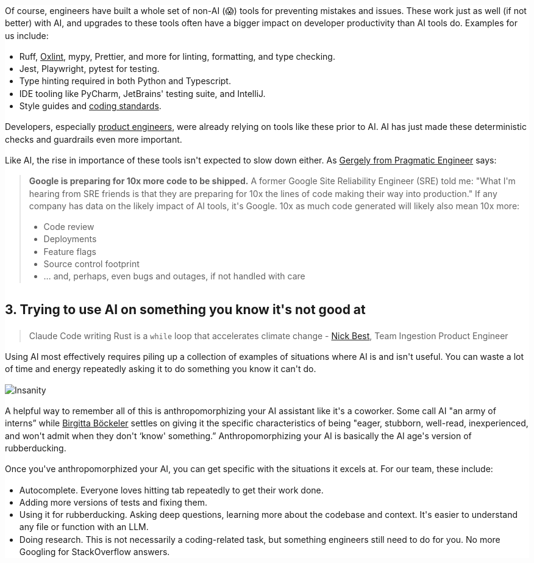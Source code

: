 Of course, engineers have built a whole set of non-AI (😱) tools for preventing mistakes and issues. These work just as well (if not better) with AI, and upgrades to these tools often have a bigger impact on developer productivity than AI tools do. Examples for us include:

- Ruff, [Oxlint](https://x.com/youyuxi/status/1940370306386018718), mypy, Prettier, and more for linting, formatting, and type checking.
- Jest, Playwright, pytest for testing.
- Type hinting required in both Python and Typescript.
- IDE tooling like PyCharm, JetBrains' testing suite, and IntelliJ.
- Style guides and [coding standards](/handbook/engineering/conventions/backend-coding).

Developers, especially [product engineers](/blog/what-is-a-product-engineer), were already relying on tools like these prior to AI. AI has just made these deterministic checks and guardrails even more important.

Like AI, the rise in importance of these tools isn't expected to slow down either. As [Gergely from Pragmatic Engineer](https://newsletter.pragmaticengineer.com/p/software-engineering-with-llms-in-2025) says:

> **Google is preparing for 10x more code to be shipped.** A former Google Site Reliability Engineer (SRE) told me:
> "What I'm hearing from SRE friends is that they are preparing for 10x the lines of code making their way into production."
> If any company has data on the likely impact of AI tools, it's Google. 10x as much code generated will likely also mean 10x more:
> - Code review
> - Deployments
> - Feature flags
> - Source control footprint
> - … and, perhaps, even bugs and outages, if not handled with care

## 3. Trying to use AI on something you know it's not good at

> Claude Code writing Rust is a `while` loop that accelerates climate change - [Nick Best](/community/profiles/33511), Team Ingestion Product Engineer

Using AI most effectively requires piling up a collection of examples of situations where AI is and isn't useful. You can waste a lot of time and energy repeatedly asking it to do something you know it can't do.

![Insanity](https://res.cloudinary.com/dmukukwp6/image/upload/495141653_3354558f_3262_48a5_aeb8_81c9a2fd3d9f_8c1a84f082.jpg)

A helpful way to remember all of this is anthropomorphizing your AI assistant like it's a coworker. Some call AI "an army of interns” while [Birgitta Böckeler](https://martinfowler.com/articles/exploring-gen-ai/08-how-to-tackle-unreliability.html) settles on giving it the specific characteristics of being "eager, stubborn, well-read, inexperienced, and won't admit when they don't ‘know' something.” Anthropomorphizing your AI is basically the AI age's version of rubberducking.

Once you've anthropomorphized your AI, you can get specific with the situations it excels at. For our team, these include:

- Autocomplete. Everyone loves hitting tab repeatedly to get their work done.
- Adding more versions of tests and fixing them.
- Using it for rubberducking. Asking deep questions, learning more about the codebase and context. It's easier to understand any file or function with an LLM.
- Doing research. This is not necessarily a coding-related task, but something engineers still need to do for you. No more Googling for StackOverflow answers.
